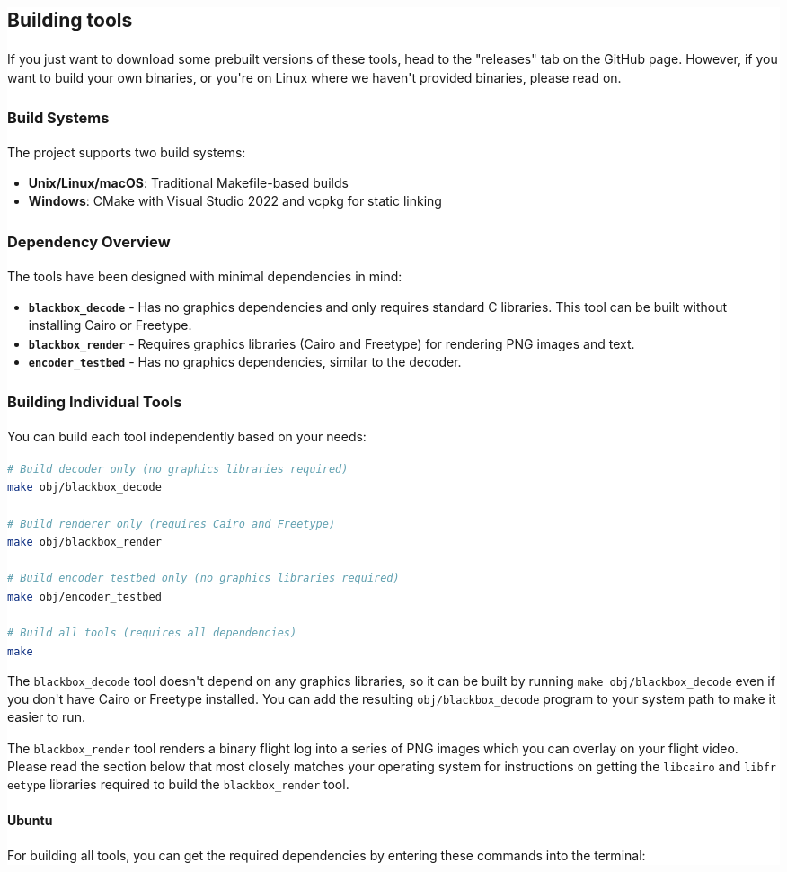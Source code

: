 ## Building tools
If you just want to download some prebuilt versions of these tools, head to the "releases" tab on the GitHub
page. However, if you want to build your own binaries, or you're on Linux where we haven't provided binaries, please
read on.

### Build Systems
The project supports two build systems:
- **Unix/Linux/macOS**: Traditional Makefile-based builds
- **Windows**: CMake with Visual Studio 2022 and vcpkg for static linking

### Dependency Overview
The tools have been designed with minimal dependencies in mind:

- **`blackbox_decode`** - Has no graphics dependencies and only requires standard C libraries. This tool can be built without installing Cairo or Freetype.
- **`blackbox_render`** - Requires graphics libraries (Cairo and Freetype) for rendering PNG images and text.
- **`encoder_testbed`** - Has no graphics dependencies, similar to the decoder.

### Building Individual Tools
You can build each tool independently based on your needs:

```bash
# Build decoder only (no graphics libraries required)
make obj/blackbox_decode

# Build renderer only (requires Cairo and Freetype)
make obj/blackbox_render

# Build encoder testbed only (no graphics libraries required)  
make obj/encoder_testbed

# Build all tools (requires all dependencies)
make
```

The `blackbox_decode` tool doesn't depend on any graphics libraries, so it can be built by running `make obj/blackbox_decode` even if you don't have Cairo or Freetype installed.
You can add the resulting `obj/blackbox_decode` program to your system path to make it easier to run.

The `blackbox_render` tool renders a binary flight log into a series of PNG images which you can overlay on your flight
video. Please read the section below that most closely matches your operating system for instructions on getting the `libcairo`
and `libfreetype` libraries required to build the `blackbox_render` tool.

#### Ubuntu
For building all tools, you can get the required dependencies by entering these commands into the terminal:
